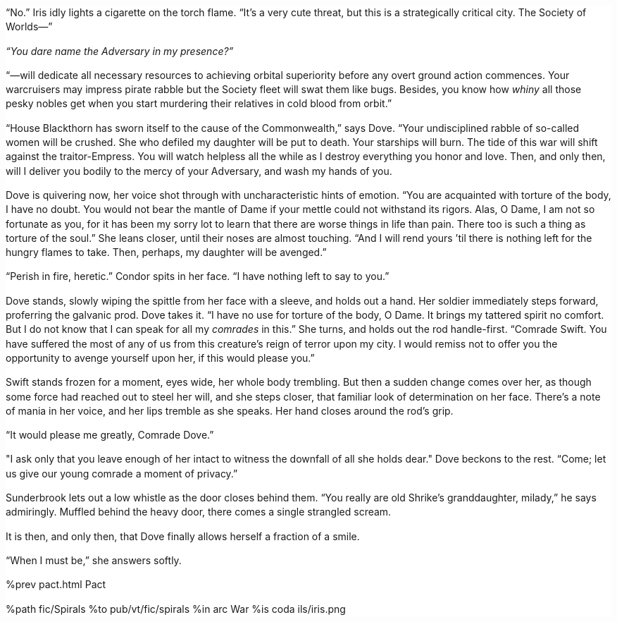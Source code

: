 “No.” Iris idly lights a cigarette on the torch flame. “It’s a very cute threat, but this is a strategically critical city. The Society of Worlds—”

*“You dare name the Adversary in my presence?”*

“—will dedicate all necessary resources to achieving orbital superiority before any overt ground action commences. Your warcruisers may impress pirate rabble but the Society fleet will swat them like bugs. Besides, you know how *whiny* all those pesky nobles get when you start murdering their relatives in cold blood from orbit.”

“House Blackthorn has sworn itself to the cause of the Commonwealth,” says Dove. “Your undisciplined rabble of so-called women will be crushed. She who defiled my daughter will be put to death. Your starships will burn. The tide of this war will shift against the traitor-Empress. You will watch helpless all the while as I destroy everything you honor and love. Then, and only then, will I deliver you bodily to the mercy of your Adversary, and wash my hands of you.

Dove is quivering now, her voice shot through with uncharacteristic hints of emotion. “You are acquainted with torture of the body, I have no doubt. You would not bear the mantle of Dame if your mettle could not withstand its rigors. Alas, O Dame, I am not so fortunate as you, for it has been my sorry lot to learn that there are worse things in life than pain. There too is such a thing as torture of the soul.” She leans closer, until their noses are almost touching. “And I will rend yours ’til there is nothing left for the hungry flames to take. Then, perhaps, my daughter will be avenged.”

“Perish in fire, heretic.” Condor spits in her face. “I have nothing left to say to you.”

Dove stands, slowly wiping the spittle from her face with a sleeve, and holds out a hand. Her soldier immediately steps forward, proferring the galvanic prod. Dove takes it. “I have no use for torture of the body, O Dame. It brings my tattered spirit no comfort. But I do not know that I can speak for all my *comrades* in this.” She turns, and holds out the rod handle-first. “Comrade Swift. You have suffered the most of any of us from this creature’s reign of terror upon my city. I would remiss not to offer you the opportunity to avenge yourself upon her, if this would please you.”

Swift stands frozen for a moment, eyes wide, her whole body trembling. But then a sudden change comes over her, as though some force had reached out to steel her will, and she steps closer, that familiar look of determination on her face. There’s a note of mania in her voice, and her lips tremble as she speaks. Her hand closes around the rod’s grip.

“It would please me greatly, Comrade Dove.”

"I ask only that you leave enough of her intact to witness the downfall of all she holds dear." Dove beckons to the rest. “Come; let us give our young comrade a moment of privacy.”

Sunderbrook lets out a low whistle as the door closes behind them. “You really are old Shrike’s granddaughter, milady,” he says admiringly. Muffled behind the heavy door, there comes a single strangled scream.

It is then, and only then, that Dove finally allows herself a fraction of a smile.

“When I must be,” she answers softly.

%prev pact.html Pact

%path fic/Spirals
%to pub/vt/fic/spirals
%in arc War
%is coda ils/iris.png

